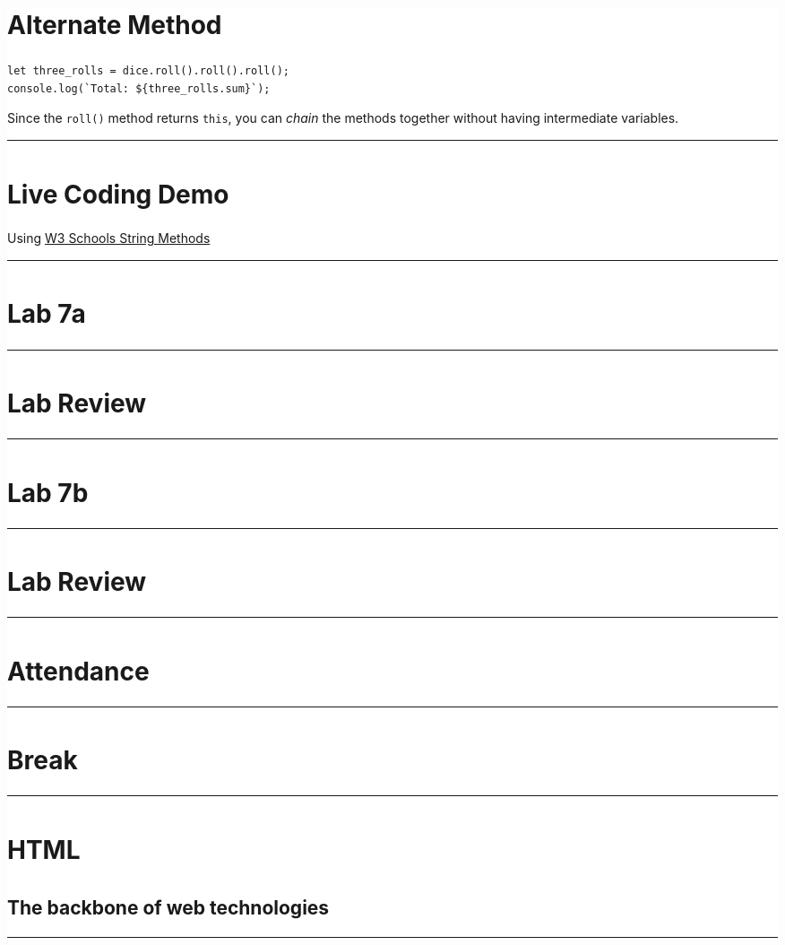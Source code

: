 # Alternate Method
```
let three_rolls = dice.roll().roll().roll();
console.log(`Total: ${three_rolls.sum}`);
```

Since the `roll()` method returns `this`, you can *chain* the methods together without having intermediate variables.

---

# Live Coding Demo

Using [W3 Schools String Methods](https://www.w3schools.com/js/js_string_methods.asp)

---

# Lab 7a

---

# Lab Review

---

# Lab 7b

---

# Lab Review

---

# Attendance

---

# Break

---

# HTML
## The backbone of web technologies

---